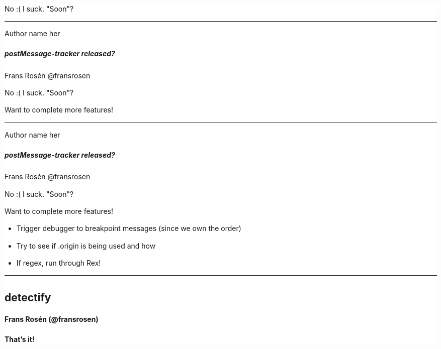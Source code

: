 No :( I suck. "Soon"? 

---

 Author name her 

##### postMessage-tracker released? 

 Frans Rosén @fransrosen 

No :( I suck. "Soon"? 

Want to complete more features! 

---

 Author name her 

##### postMessage-tracker released? 

 Frans Rosén @fransrosen 

No :( I suck. "Soon"? 

Want to complete more features! 

- Trigger debugger to breakpoint messages (since we own the order) 

- Try to see if .origin is being used and how 

- If regex, run through Rex! 

---

## detectify 

**Frans Rosén (@fransrosen)** 

#### That’s it! 

